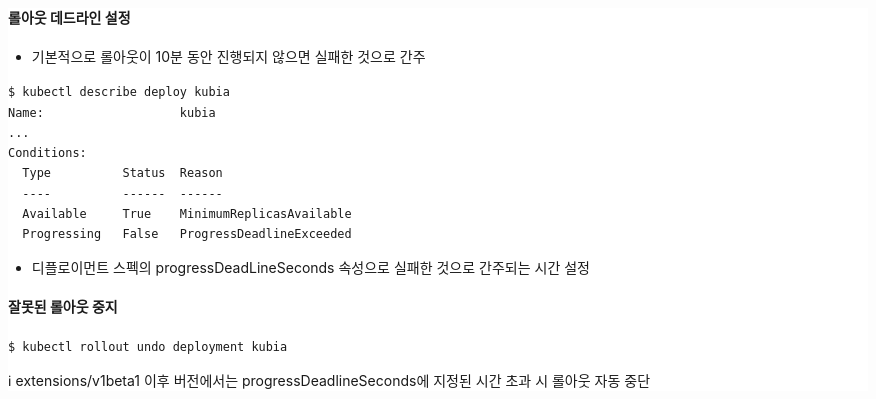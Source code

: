 #### 롤아웃 데드라인 설정

- 기본적으로 롤아웃이 10분 동안 진행되지 않으면 실패한 것으로 간주

```shell
$ kubectl describe deploy kubia
Name:                   kubia
...
Conditions:
  Type          Status  Reason
  ----          ------  ------
  Available     True    MinimumReplicasAvailable
  Progressing   False   ProgressDeadlineExceeded
```

- 디플로이먼트 스펙의 progressDeadLineSeconds 속성으로 실패한 것으로 간주되는 시간 설정

#### 잘못된 롤아웃 중지

```shell
$ kubectl rollout undo deployment kubia
```

<aside>
ℹ️ extensions/v1beta1 이후 버전에서는 progressDeadlineSeconds에 지정된 시간 초과 시 롤아웃 자동 중단
</aside>